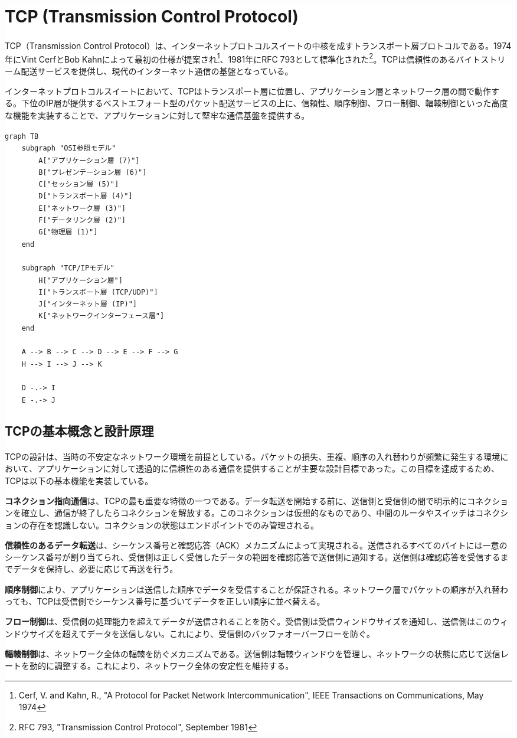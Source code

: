 # TCP (Transmission Control Protocol)

TCP（Transmission Control Protocol）は、インターネットプロトコルスイートの中核を成すトランスポート層プロトコルである。1974年にVint CerfとBob Kahnによって最初の仕様が提案され[^1]、1981年にRFC 793として標準化された[^2]。TCPは信頼性のあるバイトストリーム配送サービスを提供し、現代のインターネット通信の基盤となっている。

インターネットプロトコルスイートにおいて、TCPはトランスポート層に位置し、アプリケーション層とネットワーク層の間で動作する。下位のIP層が提供するベストエフォート型のパケット配送サービスの上に、信頼性、順序制御、フロー制御、輻輳制御といった高度な機能を実装することで、アプリケーションに対して堅牢な通信基盤を提供する。

```mermaid
graph TB
    subgraph "OSI参照モデル"
        A["アプリケーション層 (7)"]
        B["プレゼンテーション層 (6)"]
        C["セッション層 (5)"]
        D["トランスポート層 (4)"]
        E["ネットワーク層 (3)"]
        F["データリンク層 (2)"]
        G["物理層 (1)"]
    end
    
    subgraph "TCP/IPモデル"
        H["アプリケーション層"]
        I["トランスポート層 (TCP/UDP)"]
        J["インターネット層 (IP)"]
        K["ネットワークインターフェース層"]
    end
    
    A --> B --> C --> D --> E --> F --> G
    H --> I --> J --> K
    
    D -.-> I
    E -.-> J
```

## TCPの基本概念と設計原理

TCPの設計は、当時の不安定なネットワーク環境を前提としている。パケットの損失、重複、順序の入れ替わりが頻繁に発生する環境において、アプリケーションに対して透過的に信頼性のある通信を提供することが主要な設計目標であった。この目標を達成するため、TCPは以下の基本機能を実装している。

**コネクション指向通信**は、TCPの最も重要な特徴の一つである。データ転送を開始する前に、送信側と受信側の間で明示的にコネクションを確立し、通信が終了したらコネクションを解放する。このコネクションは仮想的なものであり、中間のルータやスイッチはコネクションの存在を認識しない。コネクションの状態はエンドポイントでのみ管理される。

**信頼性のあるデータ転送**は、シーケンス番号と確認応答（ACK）メカニズムによって実現される。送信されるすべてのバイトには一意のシーケンス番号が割り当てられ、受信側は正しく受信したデータの範囲を確認応答で送信側に通知する。送信側は確認応答を受信するまでデータを保持し、必要に応じて再送を行う。

**順序制御**により、アプリケーションは送信した順序でデータを受信することが保証される。ネットワーク層でパケットの順序が入れ替わっても、TCPは受信側でシーケンス番号に基づいてデータを正しい順序に並べ替える。

**フロー制御**は、受信側の処理能力を超えてデータが送信されることを防ぐ。受信側は受信ウィンドウサイズを通知し、送信側はこのウィンドウサイズを超えてデータを送信しない。これにより、受信側のバッファオーバーフローを防ぐ。

**輻輳制御**は、ネットワーク全体の輻輳を防ぐメカニズムである。送信側は輻輳ウィンドウを管理し、ネットワークの状態に応じて送信レートを動的に調整する。これにより、ネットワーク全体の安定性を維持する。


[^1]: Cerf, V. and Kahn, R., "A Protocol for Packet Network Intercommunication", IEEE Transactions on Communications, May 1974
[^2]: RFC 793, "Transmission Control Protocol", September 1981
[^3]: RFC 6528, "Defending against Sequence Number Attacks", February 2012
[^4]: Jacobson, V., "Congestion Avoidance and Control", SIGCOMM 1988
[^5]: Jacobson, V., "Congestion Avoidance and Control", Computer Communication Review, vol. 18, no. 4, August 1988
[^6]: RFC 6928, "Increasing TCP's Initial Window", April 2013
[^7]: Cardwell, N., et al., "BBR: Congestion-Based Congestion Control", ACM Queue, September 2016
[^8]: RFC 7413, "TCP Fast Open", December 2014
[^9]: Bernstein, D.J., "SYN cookies", http://cr.yp.to/syncookies.html, 1996
[^10]: RFC 9000, "QUIC: A UDP-Based Multiplexed and Secure Transport", May 2021